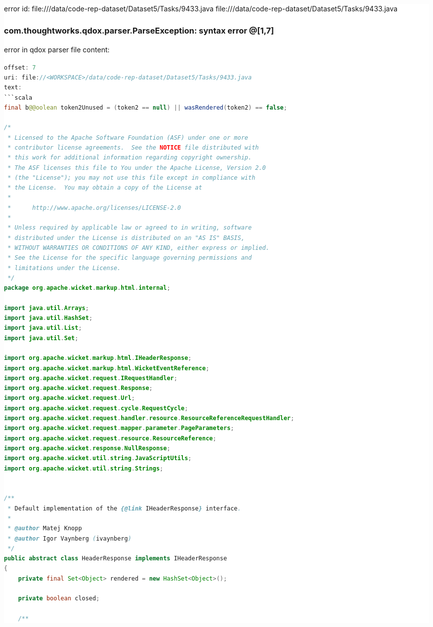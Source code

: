error id: file://<WORKSPACE>/data/code-rep-dataset/Dataset5/Tasks/9433.java
file://<WORKSPACE>/data/code-rep-dataset/Dataset5/Tasks/9433.java
### com.thoughtworks.qdox.parser.ParseException: syntax error @[1,7]

error in qdox parser
file content:
```java
offset: 7
uri: file://<WORKSPACE>/data/code-rep-dataset/Dataset5/Tasks/9433.java
text:
```scala
final b@@oolean token2Unused = (token2 == null) || wasRendered(token2) == false;

/*
 * Licensed to the Apache Software Foundation (ASF) under one or more
 * contributor license agreements.  See the NOTICE file distributed with
 * this work for additional information regarding copyright ownership.
 * The ASF licenses this file to You under the Apache License, Version 2.0
 * (the "License"); you may not use this file except in compliance with
 * the License.  You may obtain a copy of the License at
 *
 *      http://www.apache.org/licenses/LICENSE-2.0
 *
 * Unless required by applicable law or agreed to in writing, software
 * distributed under the License is distributed on an "AS IS" BASIS,
 * WITHOUT WARRANTIES OR CONDITIONS OF ANY KIND, either express or implied.
 * See the License for the specific language governing permissions and
 * limitations under the License.
 */
package org.apache.wicket.markup.html.internal;

import java.util.Arrays;
import java.util.HashSet;
import java.util.List;
import java.util.Set;

import org.apache.wicket.markup.html.IHeaderResponse;
import org.apache.wicket.markup.html.WicketEventReference;
import org.apache.wicket.request.IRequestHandler;
import org.apache.wicket.request.Response;
import org.apache.wicket.request.Url;
import org.apache.wicket.request.cycle.RequestCycle;
import org.apache.wicket.request.handler.resource.ResourceReferenceRequestHandler;
import org.apache.wicket.request.mapper.parameter.PageParameters;
import org.apache.wicket.request.resource.ResourceReference;
import org.apache.wicket.response.NullResponse;
import org.apache.wicket.util.string.JavaScriptUtils;
import org.apache.wicket.util.string.Strings;


/**
 * Default implementation of the {@link IHeaderResponse} interface.
 * 
 * @author Matej Knopp
 * @author Igor Vaynberg (ivaynberg)
 */
public abstract class HeaderResponse implements IHeaderResponse
{
	private final Set<Object> rendered = new HashSet<Object>();

	private boolean closed;

	/**
```